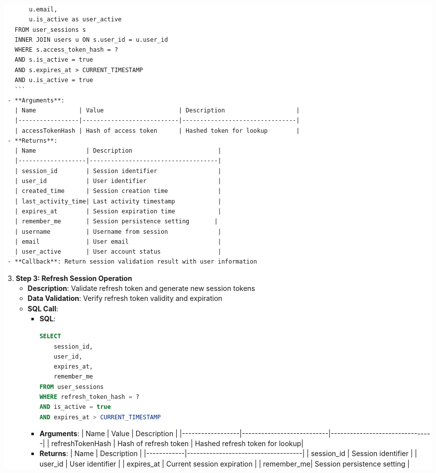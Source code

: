            u.email,
           u.is_active as user_active
       FROM user_sessions s
       INNER JOIN users u ON s.user_id = u.user_id
       WHERE s.access_token_hash = ?
       AND s.is_active = true
       AND s.expires_at > CURRENT_TIMESTAMP
       AND u.is_active = true
       ```
     - **Arguments**:
       | Name            | Value                     | Description                    |
       |-----------------|---------------------------|--------------------------------|
       | accessTokenHash | Hash of access token      | Hashed token for lookup        |
     - **Returns**:
       | Name              | Description                        |
       |-------------------|------------------------------------| 
       | session_id        | Session identifier                 |
       | user_id           | User identifier                    |
       | created_time      | Session creation time              |
       | last_activity_time| Last activity timestamp            |
       | expires_at        | Session expiration time            |
       | remember_me       | Session persistence setting       |
       | username          | Username from session              |
       | email             | User email                         |
       | user_active       | User account status                |
     - **Callback**: Return session validation result with user information

3. **Step 3: Refresh Session Operation**
   - **Description**: Validate refresh token and generate new session tokens
   - **Data Validation**: Verify refresh token validity and expiration
   - **SQL Call**:
     - **SQL**: 
       ```sql
       SELECT 
           session_id,
           user_id,
           expires_at,
           remember_me
       FROM user_sessions 
       WHERE refresh_token_hash = ?
       AND is_active = true
       AND expires_at > CURRENT_TIMESTAMP
       ```
     - **Arguments**:
       | Name             | Value                     | Description                    |
       |------------------|---------------------------|--------------------------------|
       | refreshTokenHash | Hash of refresh token     | Hashed refresh token for lookup|
     - **Returns**:
       | Name       | Description                        |
       |------------|------------------------------------|
       | session_id | Session identifier                 |
       | user_id    | User identifier                    |
       | expires_at | Current session expiration         |
       | remember_me| Session persistence setting       |